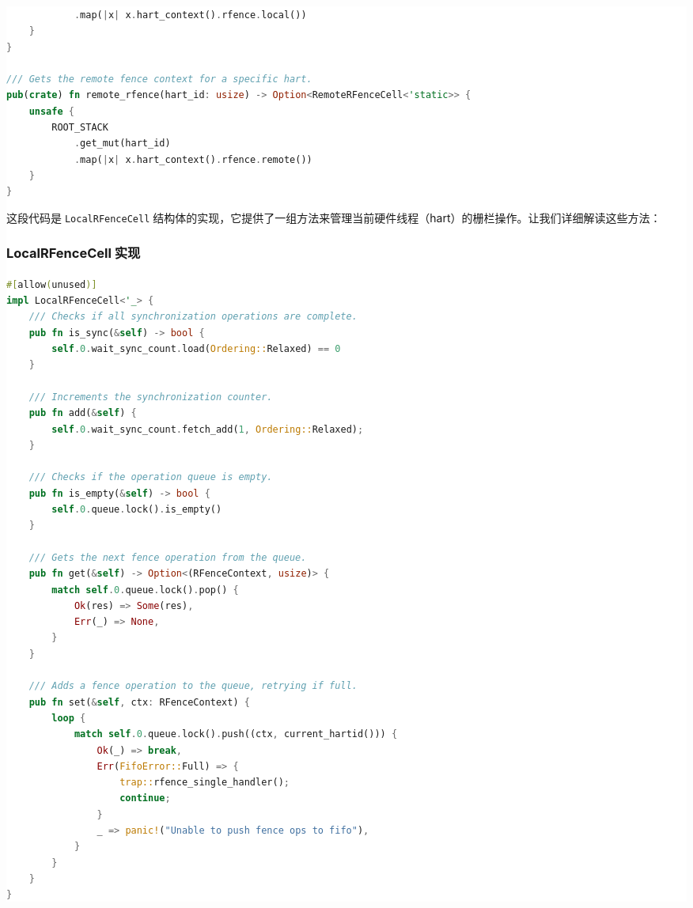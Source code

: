 ~~~rust
            .map(|x| x.hart_context().rfence.local())
    }
}

/// Gets the remote fence context for a specific hart.
pub(crate) fn remote_rfence(hart_id: usize) -> Option<RemoteRFenceCell<'static>> {
    unsafe {
        ROOT_STACK
            .get_mut(hart_id)
            .map(|x| x.hart_context().rfence.remote())
    }
}
~~~




这段代码是 `LocalRFenceCell` 结构体的实现，它提供了一组方法来管理当前硬件线程（hart）的栅栏操作。让我们详细解读这些方法：

### LocalRFenceCell 实现

```rust
#[allow(unused)]
impl LocalRFenceCell<'_> {
    /// Checks if all synchronization operations are complete.
    pub fn is_sync(&self) -> bool {
        self.0.wait_sync_count.load(Ordering::Relaxed) == 0
    }

    /// Increments the synchronization counter.
    pub fn add(&self) {
        self.0.wait_sync_count.fetch_add(1, Ordering::Relaxed);
    }

    /// Checks if the operation queue is empty.
    pub fn is_empty(&self) -> bool {
        self.0.queue.lock().is_empty()
    }

    /// Gets the next fence operation from the queue.
    pub fn get(&self) -> Option<(RFenceContext, usize)> {
        match self.0.queue.lock().pop() {
            Ok(res) => Some(res),
            Err(_) => None,
        }
    }

    /// Adds a fence operation to the queue, retrying if full.
    pub fn set(&self, ctx: RFenceContext) {
        loop {
            match self.0.queue.lock().push((ctx, current_hartid())) {
                Ok(_) => break,
                Err(FifoError::Full) => {
                    trap::rfence_single_handler();
                    continue;
                }
                _ => panic!("Unable to push fence ops to fifo"),
            }
        }
    }
}
```
